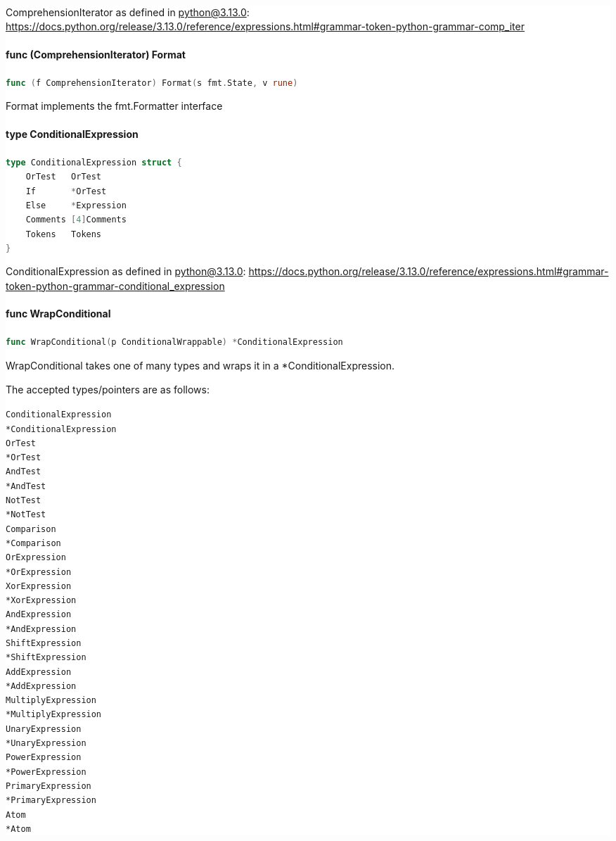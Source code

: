 ComprehensionIterator as defined in python@3.13.0:
https://docs.python.org/release/3.13.0/reference/expressions.html#grammar-token-python-grammar-comp_iter

#### func (ComprehensionIterator) Format

```go
func (f ComprehensionIterator) Format(s fmt.State, v rune)
```
Format implements the fmt.Formatter interface

#### type ConditionalExpression

```go
type ConditionalExpression struct {
	OrTest   OrTest
	If       *OrTest
	Else     *Expression
	Comments [4]Comments
	Tokens   Tokens
}
```

ConditionalExpression as defined in python@3.13.0:
https://docs.python.org/release/3.13.0/reference/expressions.html#grammar-token-python-grammar-conditional_expression

#### func  WrapConditional

```go
func WrapConditional(p ConditionalWrappable) *ConditionalExpression
```
WrapConditional takes one of many types and wraps it in a
*ConditionalExpression.

The accepted types/pointers are as follows:

    ConditionalExpression
    *ConditionalExpression
    OrTest
    *OrTest
    AndTest
    *AndTest
    NotTest
    *NotTest
    Comparison
    *Comparison
    OrExpression
    *OrExpression
    XorExpression
    *XorExpression
    AndExpression
    *AndExpression
    ShiftExpression
    *ShiftExpression
    AddExpression
    *AddExpression
    MultiplyExpression
    *MultiplyExpression
    UnaryExpression
    *UnaryExpression
    PowerExpression
    *PowerExpression
    PrimaryExpression
    *PrimaryExpression
    Atom
    *Atom

